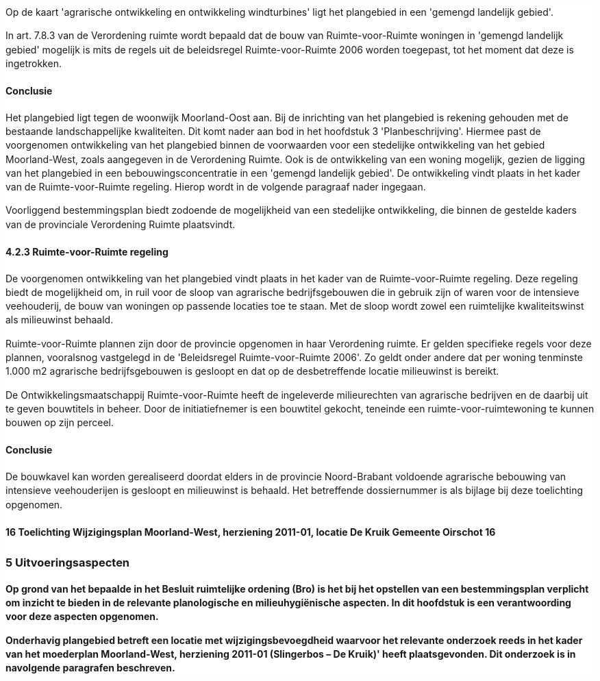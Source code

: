 Op de kaart 'agrarische ontwikkeling en ontwikkeling windturbines' ligt het plangebied in een 'gemengd landelijk gebied'.

In art. 7.8.3 van de Verordening ruimte wordt bepaald dat de bouw van Ruimte-voor-Ruimte woningen in 'gemengd landelijk gebied' mogelijk is mits de regels uit de beleidsregel Ruimte-voor-Ruimte 2006 worden toegepast, tot het moment dat deze is ingetrokken.

#### **Conclusie**

Het plangebied ligt tegen de woonwijk Moorland-Oost aan. Bij de inrichting van het plangebied is rekening gehouden met de bestaande landschappelijke kwaliteiten. Dit komt nader aan bod in het hoofdstuk 3 'Planbeschrijving'. Hiermee past de voorgenomen ontwikkeling van het plangebied binnen de voorwaarden voor een stedelijke ontwikkeling van het gebied Moorland-West, zoals aangegeven in de Verordening Ruimte. Ook is de ontwikkeling van een woning mogelijk, gezien de ligging van het plangebied in een bebouwingsconcentratie in een 'gemengd landelijk gebied'. De ontwikkeling vindt plaats in het kader van de Ruimte-voor-Ruimte regeling. Hierop wordt in de volgende paragraaf nader ingegaan.

Voorliggend bestemmingsplan biedt zodoende de mogelijkheid van een stedelijke ontwikkeling, die binnen de gestelde kaders van de provinciale Verordening Ruimte plaatsvindt.

#### **4.2.3 Ruimte-voor-Ruimte regeling**

De voorgenomen ontwikkeling van het plangebied vindt plaats in het kader van de Ruimte-voor-Ruimte regeling. Deze regeling biedt de mogelijkheid om, in ruil voor de sloop van agrarische bedrijfsgebouwen die in gebruik zijn of waren voor de intensieve veehouderij, de bouw van woningen op passende locaties toe te staan. Met de sloop wordt zowel een ruimtelijke kwaliteitswinst als milieuwinst behaald.

Ruimte-voor-Ruimte plannen zijn door de provincie opgenomen in haar Verordening ruimte. Er gelden specifieke regels voor deze plannen, vooralsnog vastgelegd in de 'Beleidsregel Ruimte-voor-Ruimte 2006'. Zo geldt onder andere dat per woning tenminste 1.000 m2 agrarische bedrijfsgebouwen is gesloopt en dat op de desbetreffende locatie milieuwinst is bereikt.

De Ontwikkelingsmaatschappij Ruimte-voor-Ruimte heeft de ingeleverde milieurechten van agrarische bedrijven en de daarbij uit te geven bouwtitels in beheer. Door de initiatiefnemer is een bouwtitel gekocht, teneinde een ruimte-voor-ruimtewoning te kunnen bouwen op zijn perceel.

#### **Conclusie**

De bouwkavel kan worden gerealiseerd doordat elders in de provincie Noord-Brabant voldoende agrarische bebouwing van intensieve veehouderijen is gesloopt en milieuwinst is behaald. Het betreffende dossiernummer is als bijlage bij deze toelichting opgenomen.

#### 16 Toelichting Wijzigingsplan Moorland-West, herziening 2011-01, locatie De Kruik Gemeente Oirschot 16

### **5 Uitvoeringsaspecten**

**Op grond van het bepaalde in het Besluit ruimtelijke ordening (Bro) is het bij het opstellen van een bestemmingsplan verplicht om inzicht te bieden in de relevante planologische en milieuhygiënische aspecten. In dit hoofdstuk is een verantwoording voor deze aspecten opgenomen.** 

**Onderhavig plangebied betreft een locatie met wijzigingsbevoegdheid waarvoor het relevante onderzoek reeds in het kader van het moederplan Moorland-West, herziening 2011-01 (Slingerbos – De Kruik)' heeft plaatsgevonden. Dit onderzoek is in navolgende paragrafen beschreven.** 
